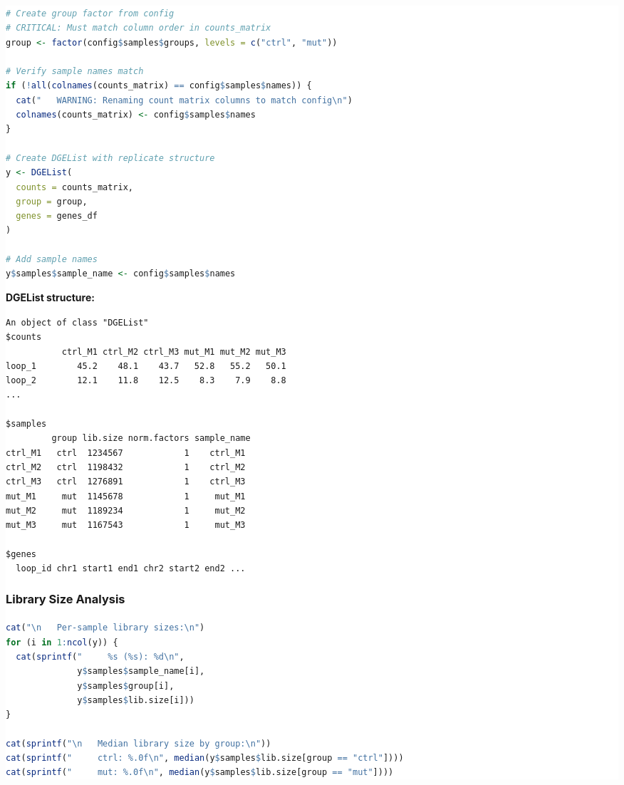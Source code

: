 ```r
# Create group factor from config
# CRITICAL: Must match column order in counts_matrix
group <- factor(config$samples$groups, levels = c("ctrl", "mut"))

# Verify sample names match
if (!all(colnames(counts_matrix) == config$samples$names)) {
  cat("   WARNING: Renaming count matrix columns to match config\n")
  colnames(counts_matrix) <- config$samples$names
}

# Create DGEList with replicate structure
y <- DGEList(
  counts = counts_matrix,
  group = group,
  genes = genes_df
)

# Add sample names
y$samples$sample_name <- config$samples$names
```

**DGEList structure:**
```
An object of class "DGEList"
$counts
           ctrl_M1 ctrl_M2 ctrl_M3 mut_M1 mut_M2 mut_M3
loop_1        45.2    48.1    43.7   52.8   55.2   50.1
loop_2        12.1    11.8    12.5    8.3    7.9    8.8
...

$samples
         group lib.size norm.factors sample_name
ctrl_M1   ctrl  1234567            1    ctrl_M1
ctrl_M2   ctrl  1198432            1    ctrl_M2
ctrl_M3   ctrl  1276891            1    ctrl_M3
mut_M1     mut  1145678            1     mut_M1
mut_M2     mut  1189234            1     mut_M2
mut_M3     mut  1167543            1     mut_M3

$genes
  loop_id chr1 start1 end1 chr2 start2 end2 ...
```

### Library Size Analysis

```r
cat("\n   Per-sample library sizes:\n")
for (i in 1:ncol(y)) {
  cat(sprintf("     %s (%s): %d\n",
              y$samples$sample_name[i],
              y$samples$group[i],
              y$samples$lib.size[i]))
}

cat(sprintf("\n   Median library size by group:\n"))
cat(sprintf("     ctrl: %.0f\n", median(y$samples$lib.size[group == "ctrl"])))
cat(sprintf("     mut: %.0f\n", median(y$samples$lib.size[group == "mut"])))
```
